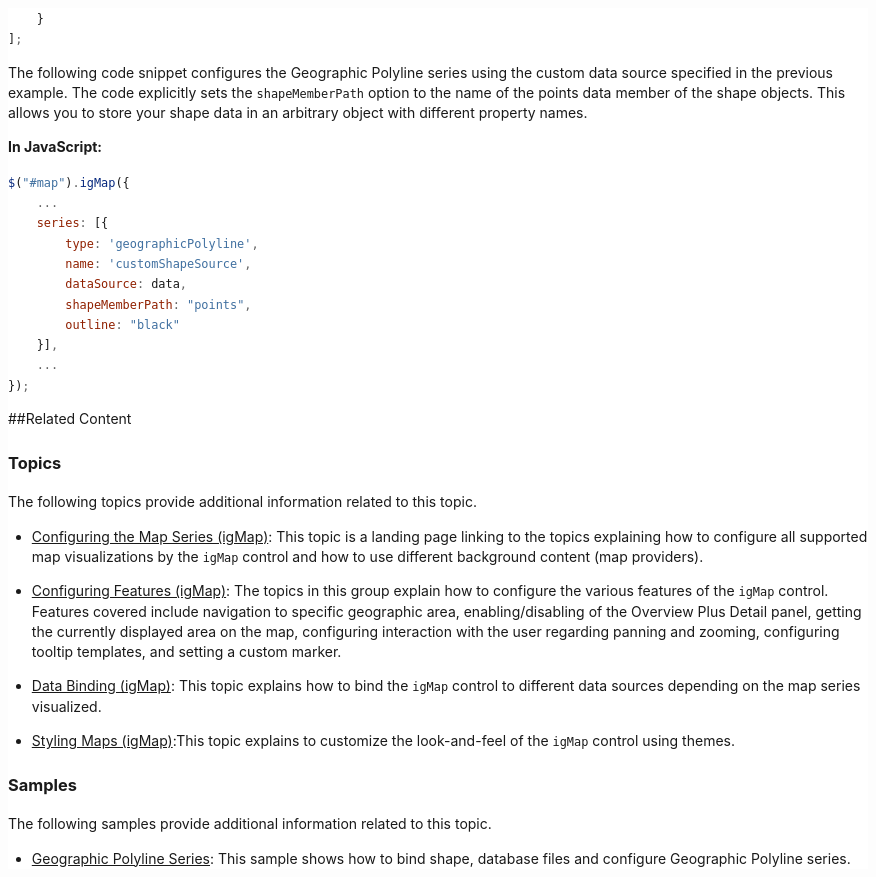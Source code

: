 ```js
    }
];
```

The following code snippet configures the Geographic Polyline series using the custom data source specified in the previous example. The code explicitly sets the `shapeMemberPath` option to the name of the points data member of the shape objects. This allows you to store your shape data in an arbitrary object with different property names.

**In JavaScript:**

```js
$("#map").igMap({
    ...
    series: [{
        type: 'geographicPolyline',
        name: 'customShapeSource',
        dataSource: data,
        shapeMemberPath: "points",
        outline: "black"
    }],
    ...
});
```



##<a id="related-content"></a>Related Content

### <a id="topics"></a>Topics

The following topics provide additional information related to this topic.

-	[Configuring the Map Series (igMap)](igMap-Creating-Different-Kinds-Maps.html): This topic is a landing page linking to the topics explaining how to configure all supported map visualizations by the `igMap` control and how to use different background content (map providers).

-	[Configuring Features (igMap)](igMap-Configuring-Features.html): The topics in this group explain how to configure the various features of the `igMap` control. Features covered include navigation to specific geographic area, enabling/disabling of the Overview Plus Detail panel, getting the currently displayed area on the map, configuring interaction with the user regarding panning and zooming, configuring tooltip templates, and setting a custom marker.

-	[Data Binding (igMap)](Data-Binding-igMap.html): This topic explains how to bind the `igMap` control to different data sources depending on the map series visualized.

-	[Styling Maps (igMap)](Styling-igMap.html):This topic explains to customize the look-and-feel of the `igMap` control using themes.


### <a id="samples"></a>Samples

The following samples provide additional information related to this topic.

-	[Geographic Polyline Series](%%SamplesUrl%%/map/geo-polyline-series): This sample shows how to bind shape, database files and configure Geographic Polyline series.





 

 


